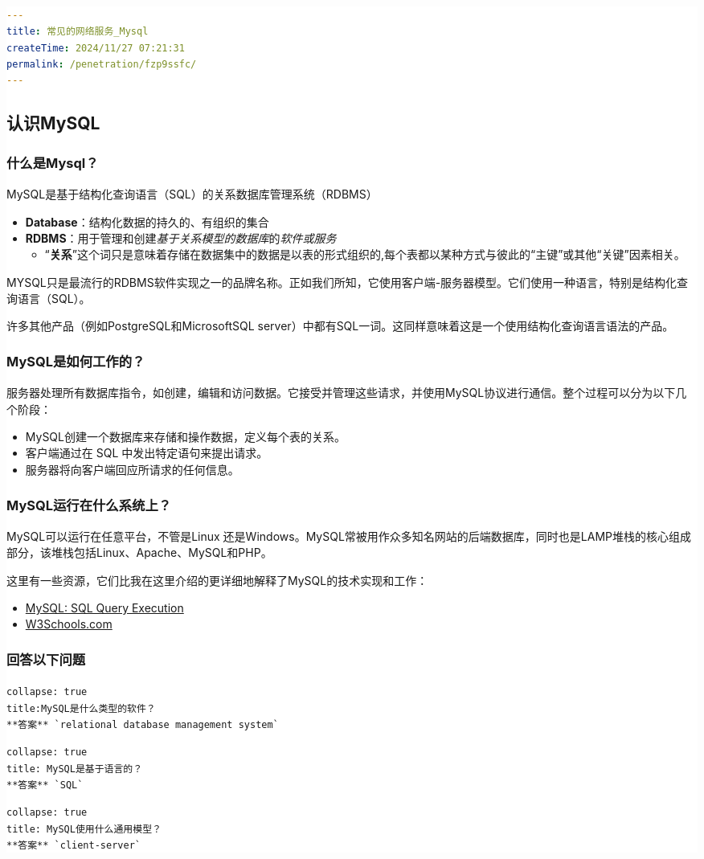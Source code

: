 ```yaml
---
title: 常见的网络服务_Mysql
createTime: 2024/11/27 07:21:31
permalink: /penetration/fzp9ssfc/
---
```

## 认识MySQL
### 什么是Mysql？
MySQL是基于结构化查询语言（SQL）的关系数据库管理系统（RDBMS）

- **Database**：结构化数据的持久的、有组织的集合
- **RDBMS**：用于管理和创建*基于关系模型的数据库*的*软件或服务*
	- “**关系**”这个词只是意味着存储在数据集中的数据是以表的形式组织的,每个表都以某种方式与彼此的“主键”或其他“关键”因素相关。

MYSQL只是最流行的RDBMS软件实现之一的品牌名称。正如我们所知，它使用客户端-服务器模型。它们使用一种语言，特别是结构化查询语言（SQL）。

许多其他产品（例如PostgreSQL和MicrosoftSQL server）中都有SQL一词。这同样意味着这是一个使用结构化查询语言语法的产品。

### MySQL是如何工作的？

服务器处理所有数据库指令，如创建，编辑和访问数据。它接受并管理这些请求，并使用MySQL协议进行通信。整个过程可以分为以下几个阶段：
- MySQL创建一个数据库来存储和操作数据，定义每个表的关系。
- 客户端通过在 SQL 中发出特定语句来提出请求。
- 服务器将向客户端回应所请求的任何信息。


### MySQL运行在什么系统上？

MySQL可以运行在任意平台，不管是Linux 还是Windows。MySQL常被用作众多知名网站的后端数据库，同时也是LAMP堆栈的核心组成部分，该堆栈包括Linux、Apache、MySQL和PHP。

这里有一些资源，它们比我在这里介绍的更详细地解释了MySQL的技术实现和工作：
 
- [MySQL: SQL Query Execution](https://dev.mysql.com/doc/dev/mysql-server/latest/PAGE_SQL_EXECUTION.html)
- [W3Schools.com](https://www.w3schools.com/php/php_mysql_intro.asp)

### 回答以下问题


```ad-details
collapse: true
title:MySQL是什么类型的软件？
**答案** `relational database management system`
```

```ad-details
collapse: true
title: MySQL是基于语言的？
**答案** `SQL`
```

```ad-details
collapse: true
title: MySQL使用什么通用模型？
**答案** `client-server`
```
